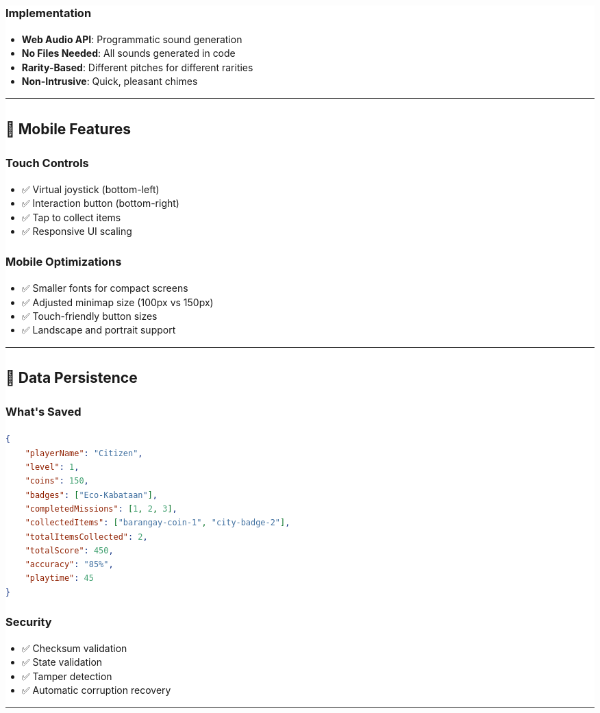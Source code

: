 ### Implementation

-   **Web Audio API**: Programmatic sound generation
-   **No Files Needed**: All sounds generated in code
-   **Rarity-Based**: Different pitches for different rarities
-   **Non-Intrusive**: Quick, pleasant chimes

---

## 📱 Mobile Features

### Touch Controls

-   ✅ Virtual joystick (bottom-left)
-   ✅ Interaction button (bottom-right)
-   ✅ Tap to collect items
-   ✅ Responsive UI scaling

### Mobile Optimizations

-   ✅ Smaller fonts for compact screens
-   ✅ Adjusted minimap size (100px vs 150px)
-   ✅ Touch-friendly button sizes
-   ✅ Landscape and portrait support

---

## 🔐 Data Persistence

### What's Saved

```json
{
    "playerName": "Citizen",
    "level": 1,
    "coins": 150,
    "badges": ["Eco-Kabataan"],
    "completedMissions": [1, 2, 3],
    "collectedItems": ["barangay-coin-1", "city-badge-2"],
    "totalItemsCollected": 2,
    "totalScore": 450,
    "accuracy": "85%",
    "playtime": 45
}
```

### Security

-   ✅ Checksum validation
-   ✅ State validation
-   ✅ Tamper detection
-   ✅ Automatic corruption recovery

---